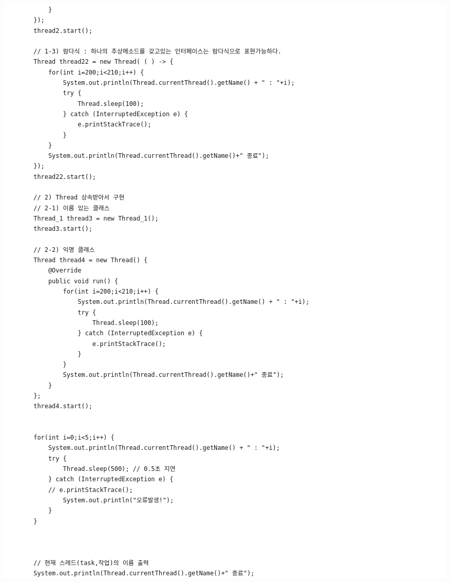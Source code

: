                 }
            });
            thread2.start();
            
            // 1-3) 람다식 : 하나의 추상메소드를 갖고있는 인터페이스는 람다식으로 표현가능하다. 
            Thread thread22 = new Thread( ( ) -> {
                for(int i=200;i<210;i++) {
                    System.out.println(Thread.currentThread().getName() + " : "+i);
                    try {
                        Thread.sleep(100);
                    } catch (InterruptedException e) {
                        e.printStackTrace();
                    }
                }
                System.out.println(Thread.currentThread().getName()+" 종료");			
            });
            thread22.start();
            
            // 2) Thread 상속받아서 구현
            // 2-1) 이름 있는 클래스
            Thread_1 thread3 = new Thread_1();
            thread3.start();
            
            // 2-2) 익명 클래스
            Thread thread4 = new Thread() {
                @Override
                public void run() {
                    for(int i=200;i<210;i++) {
                        System.out.println(Thread.currentThread().getName() + " : "+i);
                        try {
                            Thread.sleep(100);
                        } catch (InterruptedException e) {
                            e.printStackTrace();
                        }
                    }
                    System.out.println(Thread.currentThread().getName()+" 종료");
                }
            };
            thread4.start();
        
            
            for(int i=0;i<5;i++) {
                System.out.println(Thread.currentThread().getName() + " : "+i);
                try {
                    Thread.sleep(500); // 0.5초 지연
                } catch (InterruptedException e) {
                // e.printStackTrace();
                    System.out.println("오류발생!");
                }
            }
            
            
            
            // 현재 스레드(task,작업)의 이름 출력
            System.out.println(Thread.currentThread().getName()+" 종료");
            